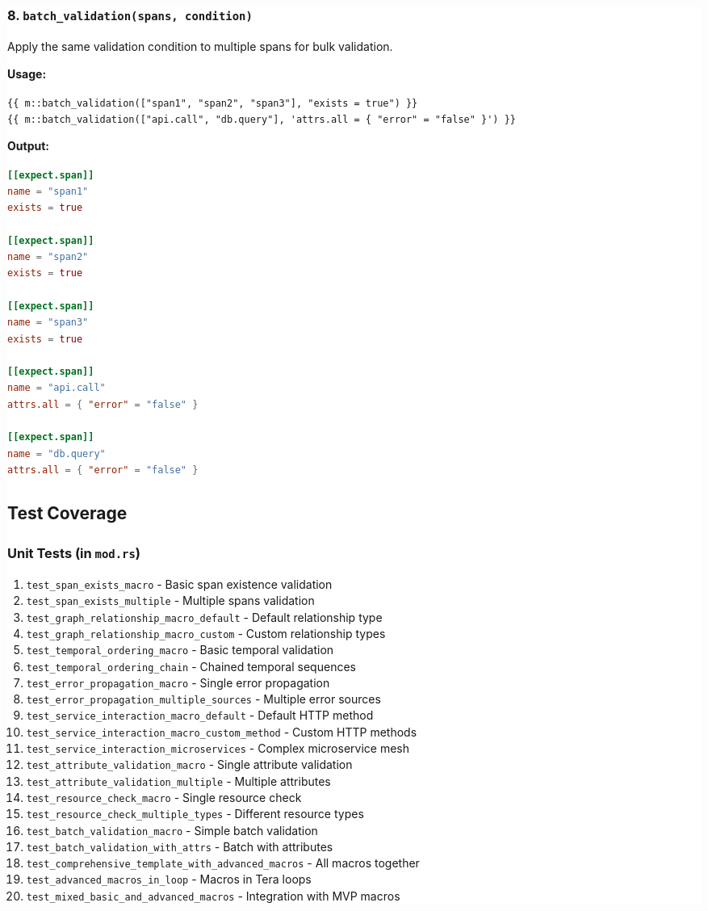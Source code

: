 ### 8. `batch_validation(spans, condition)`
Apply the same validation condition to multiple spans for bulk validation.

**Usage:**
```tera
{{ m::batch_validation(["span1", "span2", "span3"], "exists = true") }}
{{ m::batch_validation(["api.call", "db.query"], 'attrs.all = { "error" = "false" }') }}
```

**Output:**
```toml
[[expect.span]]
name = "span1"
exists = true

[[expect.span]]
name = "span2"
exists = true

[[expect.span]]
name = "span3"
exists = true

[[expect.span]]
name = "api.call"
attrs.all = { "error" = "false" }

[[expect.span]]
name = "db.query"
attrs.all = { "error" = "false" }
```

## Test Coverage

### Unit Tests (in `mod.rs`)

1. `test_span_exists_macro` - Basic span existence validation
2. `test_span_exists_multiple` - Multiple spans validation
3. `test_graph_relationship_macro_default` - Default relationship type
4. `test_graph_relationship_macro_custom` - Custom relationship types
5. `test_temporal_ordering_macro` - Basic temporal validation
6. `test_temporal_ordering_chain` - Chained temporal sequences
7. `test_error_propagation_macro` - Single error propagation
8. `test_error_propagation_multiple_sources` - Multiple error sources
9. `test_service_interaction_macro_default` - Default HTTP method
10. `test_service_interaction_macro_custom_method` - Custom HTTP methods
11. `test_service_interaction_microservices` - Complex microservice mesh
12. `test_attribute_validation_macro` - Single attribute validation
13. `test_attribute_validation_multiple` - Multiple attributes
14. `test_resource_check_macro` - Single resource check
15. `test_resource_check_multiple_types` - Different resource types
16. `test_batch_validation_macro` - Simple batch validation
17. `test_batch_validation_with_attrs` - Batch with attributes
18. `test_comprehensive_template_with_advanced_macros` - All macros together
19. `test_advanced_macros_in_loop` - Macros in Tera loops
20. `test_mixed_basic_and_advanced_macros` - Integration with MVP macros
